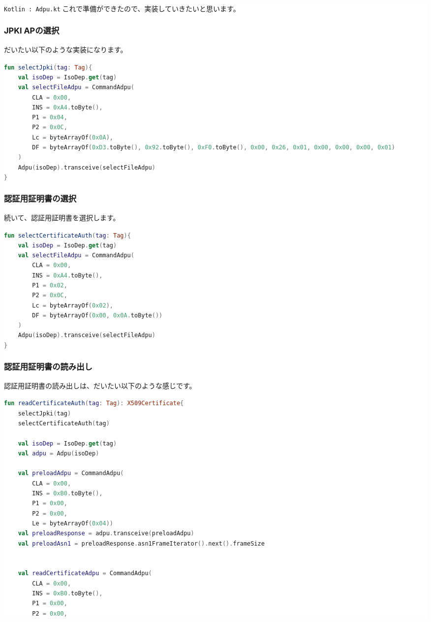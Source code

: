 ```Kotlin : Adpu.kt```
これで準備ができたので、実装していきたいと思います。  

### JPKI APの選択
だいたい以下のような実装になります。

```Kotlin 
fun selectJpki(tag: Tag){
    val isoDep = IsoDep.get(tag)
    val selectFileAdpu = CommandAdpu(
        CLA = 0x00,
        INS = 0xA4.toByte(),
        P1 = 0x04,
        P2 = 0x0C,
        Lc = byteArrayOf(0x0A),
        DF = byteArrayOf(0xD3.toByte(), 0x92.toByte(), 0xF0.toByte(), 0x00, 0x26, 0x01, 0x00, 0x00, 0x00, 0x01)
    )
    Adpu(isoDep).transceive(selectFileAdpu)
}
```

### 認証用証明書の選択
続いて、認証用証明書を選択します。
```Kotlin 
fun selectCertificateAuth(tag: Tag){
    val isoDep = IsoDep.get(tag)
    val selectFileAdpu = CommandAdpu(
        CLA = 0x00,
        INS = 0xA4.toByte(),
        P1 = 0x02,
        P2 = 0x0C,
        Lc = byteArrayOf(0x02),
        DF = byteArrayOf(0x00, 0x0A.toByte())
    )
    Adpu(isoDep).transceive(selectFileAdpu)
}
```

### 認証用証明書の読み出し
認証用証明書の読み出しは、だいたい以下のような感じです。

```Kotlin
fun readCertificateAuth(tag: Tag): X509Certificate{
    selectJpki(tag)
    selectCertificateAuth(tag)

    val isoDep = IsoDep.get(tag)
    val adpu = Adpu(isoDep)

    val preloadAdpu = CommandAdpu(
        CLA = 0x00,
        INS = 0xB0.toByte(),
        P1 = 0x00,
        P2 = 0x00,
        Le = byteArrayOf(0x04))
    val preloadResponse = adpu.transceive(preloadAdpu)
    val preloadAsn1 = preloadResponse.asn1FrameIterator().next().frameSize


    val readCertificateAdpu = CommandAdpu(
        CLA = 0x00,
        INS = 0xB0.toByte(),
        P1 = 0x00,
        P2 = 0x00,
```